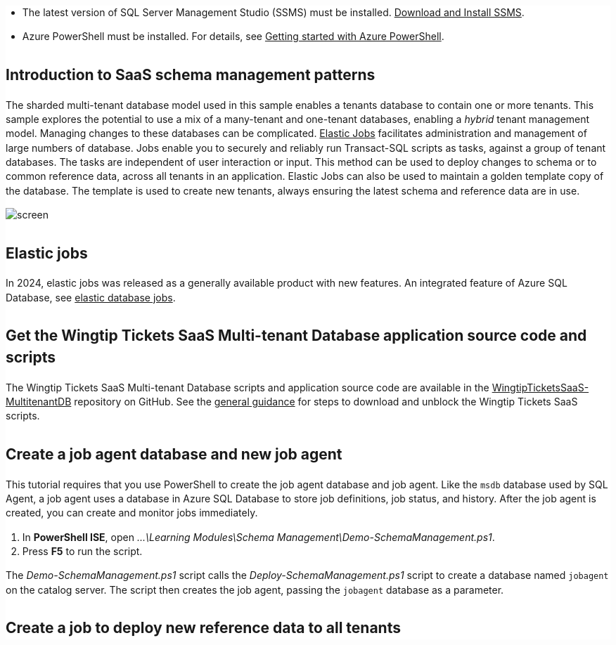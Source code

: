 - The latest version of SQL Server Management Studio (SSMS) must be installed. [Download and Install SSMS](/sql/ssms/download-sql-server-management-studio-ssms).

- Azure PowerShell must be installed. For details, see [Getting started with Azure PowerShell](/powershell/azure/get-started-azureps).

## Introduction to SaaS schema management patterns

The sharded multi-tenant database model used in this sample enables a tenants database to contain one or more tenants. This sample explores the potential to use a mix of a many-tenant and one-tenant databases, enabling a *hybrid* tenant management model. Managing changes to these databases can be complicated. [Elastic Jobs](./elastic-jobs-overview.md) facilitates administration and management of large numbers of database. Jobs enable you to securely and reliably run Transact-SQL scripts as tasks, against a group of tenant databases. The tasks are independent of user interaction or input. This method can be used to deploy changes to schema or to common reference data, across all tenants in an application. Elastic Jobs can also be used to maintain a golden template copy of the database. The template is used to create new tenants, always ensuring the latest schema and reference data are in use.

![screen](./media/saas-multitenantdb-schema-management/schema-management.png)

## Elastic jobs

In 2024, elastic jobs was released as a generally available product with new features. An integrated feature of Azure SQL Database, see [elastic database jobs](./elastic-jobs-overview.md).

## Get the Wingtip Tickets SaaS Multi-tenant Database application source code and scripts

The Wingtip Tickets SaaS Multi-tenant Database scripts and application source code are available in the [WingtipTicketsSaaS-MultitenantDB](https://github.com/microsoft/WingtipTicketsSaaS-MultiTenantDB) repository on GitHub. See the [general guidance](saas-tenancy-wingtip-app-guidance-tips.md) for steps to download and unblock the Wingtip Tickets SaaS scripts.

## Create a job agent database and new job agent

This tutorial requires that you use PowerShell to create the job agent database and job agent. Like the `msdb` database used by SQL Agent, a job agent uses a database in Azure SQL Database to store job definitions, job status, and history. After the job agent is created, you can create and monitor jobs immediately.

1. In **PowerShell ISE**, open *...\\Learning Modules\\Schema Management\\Demo-SchemaManagement.ps1*.
2. Press **F5** to run the script.

The *Demo-SchemaManagement.ps1* script calls the *Deploy-SchemaManagement.ps1* script to create a database named `jobagent` on the catalog server. The script then creates the job agent, passing the `jobagent` database as a parameter.

## Create a job to deploy new reference data to all tenants

